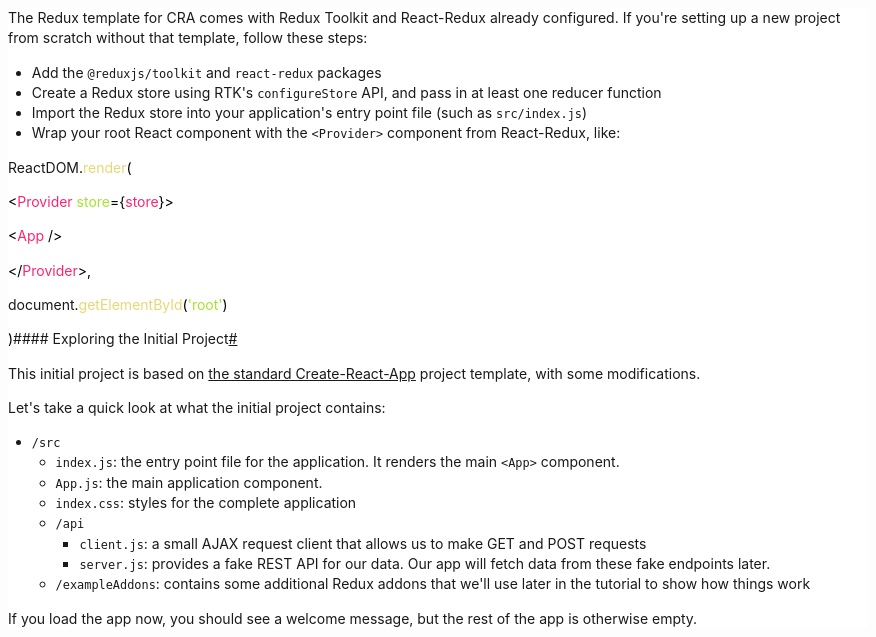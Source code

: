 The Redux template for CRA comes with Redux Toolkit and React-Redux already configured. If you're setting up a new project from scratch without that template, follow these steps:

- Add the `@reduxjs/toolkit` and `react-redux` packages
- Create a Redux store using RTK's `configureStore` API, and pass in at least one reducer function
- Import the Redux store into your application's entry point file (such as `src/index.js`)
- Wrap your root React component with the `<Provider>` component from React-Redux, like:

<span >ReactDOM</span><span class="token punctuation" style="color: #000000">.</span><span class="token function" style="color: #e6d874">render</span><span class="token punctuation" style="color: #000000">(</span><span ></span>

<span > </span><span class="token tag punctuation" style="color: #000000">&lt;</span><span class="token tag class-name" style="color: #f92672">Provider</span><span class="token tag" style="color: #f92672"> </span><span class="token tag attr-name" style="color: #a6e22e">store</span><span class="token tag script language-javascript script-punctuation punctuation" style="color: #000000">=</span><span class="token tag script language-javascript punctuation" style="color: #000000">{</span><span class="token tag script language-javascript" style="color: #f92672">store</span><span class="token tag script language-javascript punctuation" style="color: #000000">}</span><span class="token tag punctuation" style="color: #000000">&gt;</span><span ></span>

<span > </span><span class="token tag punctuation" style="color: #000000">&lt;</span><span class="token tag class-name" style="color: #f92672">App</span><span class="token tag" style="color: #f92672"> </span><span class="token tag punctuation" style="color: #000000">/&gt;</span><span ></span>

<span > </span><span class="token tag punctuation" style="color: #000000">&lt;/</span><span class="token tag class-name" style="color: #f92672">Provider</span><span class="token tag punctuation" style="color: #000000">&gt;</span><span class="token punctuation" style="color: #000000">,</span><span ></span>

<span > document</span><span class="token punctuation" style="color: #000000">.</span><span class="token function" style="color: #e6d874">getElementById</span><span class="token punctuation" style="color: #000000">(</span><span class="token string" style="color: #a6e22e">'root'</span><span class="token punctuation" style="color: #000000">)</span><span ></span>

<span ></span><span class="token punctuation" style="color: #000000">)</span>#### <span id="exploring-the-initial-project" class="anchor enhancedAnchor_2LWZ"></span>Exploring the Initial Project<a href="#exploring-the-initial-project" class="hash-link" title="Direct link to heading">#</a>

This initial project is based on [the standard Create-React-App](../../../create-react-app.dev/docs/getting-started/index.html) project template, with some modifications.

Let's take a quick look at what the initial project contains:

- `/src`
  - `index.js`: the entry point file for the application. It renders the main `<App>` component.
  - `App.js`: the main application component.
  - `index.css`: styles for the complete application
  - `/api`
    - `client.js`: a small AJAX request client that allows us to make GET and POST requests
    - `server.js`: provides a fake REST API for our data. Our app will fetch data from these fake endpoints later.
  - `/exampleAddons`: contains some additional Redux addons that we'll use later in the tutorial to show how things work

If you load the app now, you should see a welcome message, but the rest of the app is otherwise empty.
